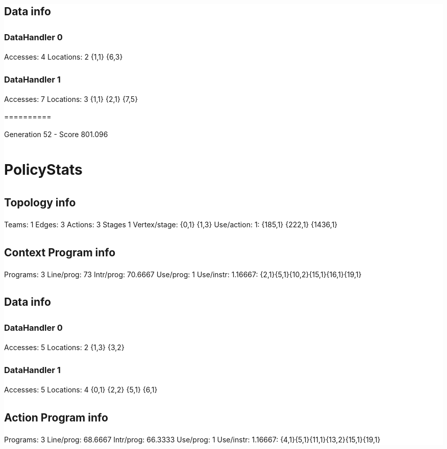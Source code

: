 ## Data info

### DataHandler 0
Accesses:	4
Locations:	2
{1,1} {6,3} 

### DataHandler 1
Accesses:	7
Locations:	3
{1,1} {2,1} {7,5} 


==========

Generation 52 - Score 801.096

# PolicyStats
## Topology info
Teams:		1
Edges:		3
Actions:	3
Stages		1
Vertex/stage:	{0,1} {1,3} 
Use/action:	1: {185,1} {222,1} {1436,1} 

## Context Program info
Programs:	3
Line/prog:	73
Intr/prog:	70.6667
Use/prog:	1
Use/instr:	1.16667: {2,1}{5,1}{10,2}{15,1}{16,1}{19,1}

## Data info

### DataHandler 0
Accesses:	5
Locations:	2
{1,3} {3,2} 

### DataHandler 1
Accesses:	5
Locations:	4
{0,1} {2,2} {5,1} {6,1} 


## Action Program info
Programs:	3
Line/prog:	68.6667
Intr/prog:	66.3333
Use/prog:	1
Use/instr:	1.16667: {4,1}{5,1}{11,1}{13,2}{15,1}{19,1}
